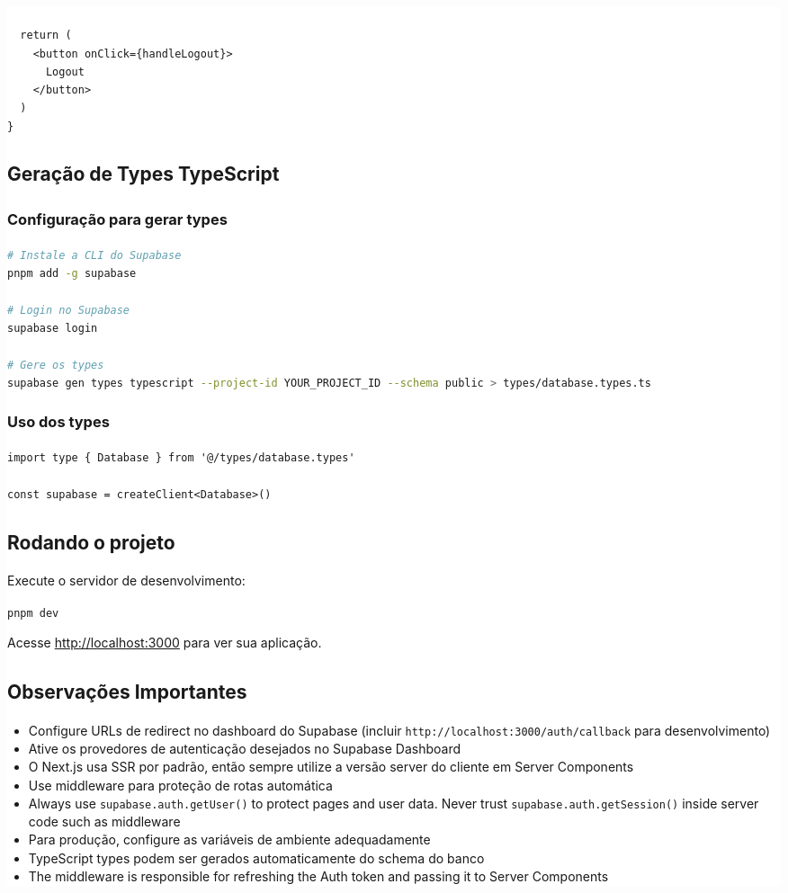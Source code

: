 ```tsx

  return (
    <button onClick={handleLogout}>
      Logout
    </button>
  )
}

```

## Geração de Types TypeScript

### Configuração para gerar types

```bash
# Instale a CLI do Supabase
pnpm add -g supabase

# Login no Supabase
supabase login

# Gere os types
supabase gen types typescript --project-id YOUR_PROJECT_ID --schema public > types/database.types.ts

```

### Uso dos types

```tsx
import type { Database } from '@/types/database.types'

const supabase = createClient<Database>()

```

## Rodando o projeto

Execute o servidor de desenvolvimento:

```bash
pnpm dev

```

Acesse [http://localhost:3000](http://localhost:3000/) para ver sua aplicação.

## Observações Importantes

- Configure URLs de redirect no dashboard do Supabase (incluir `http://localhost:3000/auth/callback` para desenvolvimento)
- Ative os provedores de autenticação desejados no Supabase Dashboard
- O Next.js usa SSR por padrão, então sempre utilize a versão server do cliente em Server Components
- Use middleware para proteção de rotas automática
- Always use `supabase.auth.getUser()` to protect pages and user data. Never trust `supabase.auth.getSession()` inside server code such as middleware
- Para produção, configure as variáveis de ambiente adequadamente
- TypeScript types podem ser gerados automaticamente do schema do banco
- The middleware is responsible for refreshing the Auth token and passing it to Server Components
